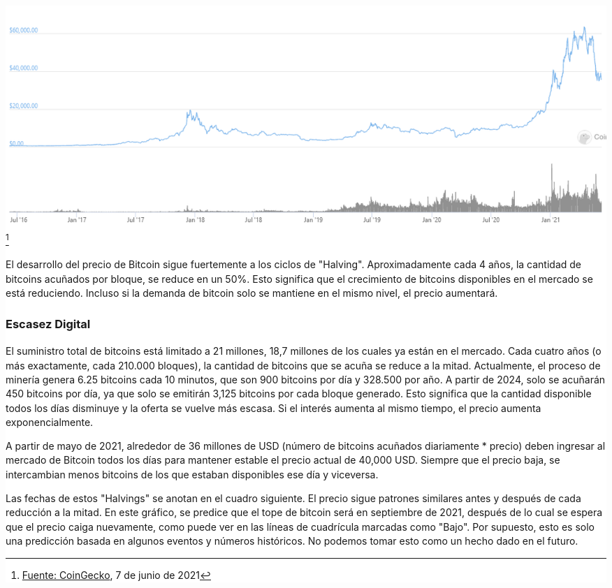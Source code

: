![Evolución del precio de Bitcoin](assets/_Bitcoin-price.png) [^28]

El desarrollo del precio de Bitcoin sigue fuertemente a los ciclos de "Halving". Aproximadamente cada 4 años, la cantidad de bitcoins acuñados por bloque, se reduce en un 50%. Esto significa que el crecimiento de bitcoins disponibles en el mercado se está reduciendo. Incluso si la demanda de bitcoin solo se mantiene en el mismo nivel, el precio aumentará.

### Escasez Digital  
El suministro total de bitcoins está limitado a 21 millones, 18,7 millones de los cuales ya están en el mercado. Cada cuatro años (o más exactamente, cada 210.000 bloques), la cantidad de bitcoins que se acuña se reduce a la mitad. Actualmente, el proceso de minería genera 6.25 bitcoins cada 10 minutos, que son 900 bitcoins por día y 328.500 por año. A partir de 2024, solo se acuñarán 450 bitcoins por día, ya que solo se emitirán 3,125 bitcoins por cada bloque generado. Esto significa que la cantidad disponible todos los días disminuye y la oferta se vuelve más escasa. Si el interés aumenta al mismo tiempo, el precio aumenta exponencialmente.

A partir de mayo de 2021, alrededor de 36 millones de USD (número de bitcoins acuñados diariamente * precio) deben ingresar al mercado de Bitcoin todos los días para mantener estable el precio actual de 40,000 USD. Siempre que el precio baja, se intercambian menos bitcoins de los que estaban disponibles ese día y viceversa.

Las fechas de estos "Halvings" se anotan en el cuadro siguiente. El precio sigue patrones similares antes y después de cada reducción a la mitad. En este gráfico, se predice que el tope de bitcoin será en septiembre de 2021, después de lo cual se espera que el precio caiga nuevamente, como puede ver en las líneas de cuadrícula marcadas como "Bajo". Por supuesto, esto es solo una predicción basada en algunos eventos y números históricos. No podemos tomar esto como un hecho dado en el futuro.


[^27]: [Fuente: Charlie Bilello](https://twitter.com/charliebilello/status/1370722188739891202/photo/1)  
[^28]: [Fuente: CoinGecko](https://www.coingecko.com/en/coins/bitcoin/usd), 7 de junio de 2021  
[^29]: [Fuente: Pladizow](https://twitter.com/Pladizow/status/1358545292782497792/photo/1)  
[^30]: [Fuente: CoinGecko](https://www.coingecko.com/en/coins/bitcoin/usd), 7 de junio de 2021  
[^31]: [Fuente: CoinMarketCap](https://coinmarketcap.com/charts/), 7 de junio de 2021  
[^32]: [Fuente: Cambridge Center for Alternative Finance, 3er estudio global de evaluación comparativa de criptoactivos, Fig. 34, Ilustración: Anita Posch](https://www.jbs.cam.ac.uk/faculty-research/centres/alternative-finance/publications/3rd-global-cryptoasset-benchmarking-study)  
[^33]: [Fuente: Statista](https://www.statista.com/chart/18345/crypto-currency-adoption/)  
[^34]: [Fuente: CoinShares, Bitcoin Mining, diciembre de 2019](https://coinshares.com/de/research/bitcoin-mining-network-december-2019)
